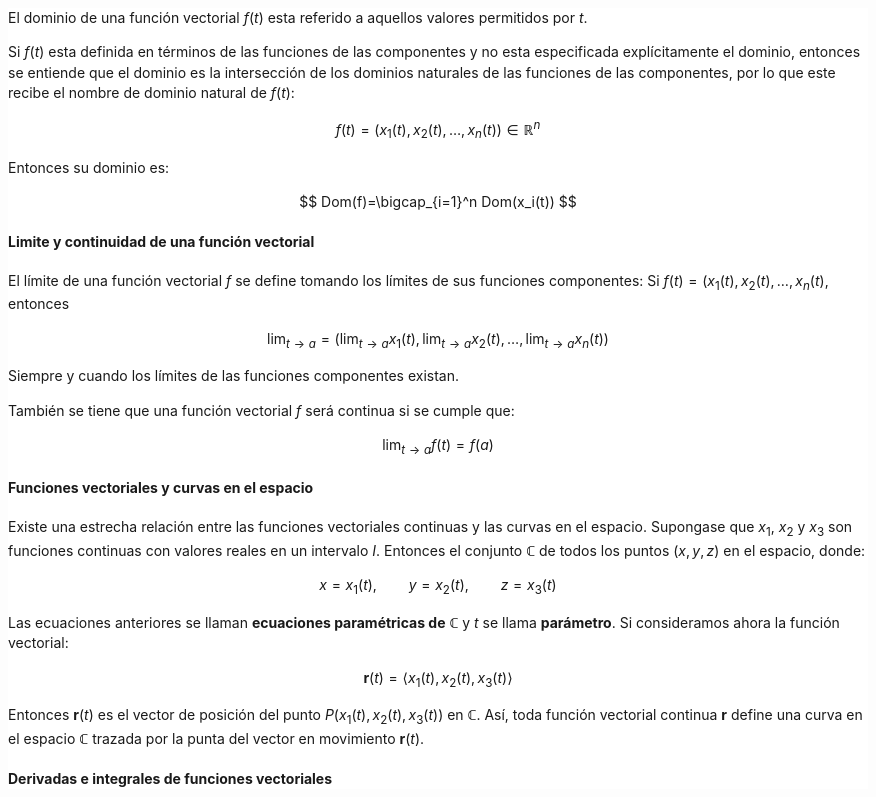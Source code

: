 El dominio de una función vectorial $f(t)$ esta referido a aquellos valores permitidos por $t$.

Si $f(t)$ esta definida en términos de las funciones de las componentes y no esta especificada explícitamente el dominio, entonces se entiende que el dominio es la intersección de los dominios naturales de las funciones de las componentes, por lo que este recibe el nombre de dominio natural de $f(t)$:

$$
f(t)=(x_1(t),x_2(t),\ldots,x_n(t)) \in \mathbb{R}^n
$$

Entonces su dominio es:

$$
Dom(f)=\bigcap_{i=1}^n Dom(x_i(t))
$$

#### Limite y continuidad de una función vectorial

El límite de una función vectorial $f$ se define tomando los límites de sus funciones componentes: Si $f(t)=(x_1(t),x_2(t),\ldots,x_n(t)$, entonces

$$
\lim_{t \rightarrow a}=\left ( \lim_{t \rightarrow a} x_1(t), \lim_{t \rightarrow a} x_2(t),\ldots, \lim_{t \rightarrow a} x_n(t) \right)
$$

Siempre y cuando los límites de las funciones componentes existan.

También se tiene que una función vectorial $f$ será continua si se cumple que:

$$
\lim_{t \rightarrow a} f(t)=f(a)
$$

#### Funciones vectoriales y curvas en el espacio

Existe una estrecha relación entre las funciones vectoriales continuas y las curvas en el espacio. Supongase que $x_1$, $x_2$ y $x_3$ son funciones continuas con valores reales en un intervalo _I_. Entonces el conjunto $\mathbb{C}$ de todos los puntos $(x,y,z)$ en el espacio, donde:

$$
x=x_1(t), \qquad y=x_2(t), \qquad z=x_3(t)
$$

Las ecuaciones anteriores se llaman **ecuaciones paramétricas de** $\mathbb{C}$ y $t$ se llama **parámetro**. Si consideramos ahora la función vectorial:

$$
\mathbf{r}(t)=\langle x_1(t),x_2(t),x_3(t)\rangle
$$

Entonces $\mathbf{r}(t)$ es el vector de posición del punto $P(x_1(t),x_2(t),x_3(t))$ en $\mathbb{C}$. Así, toda función vectorial continua $\mathbf{r}$ define una curva en el espacio $\mathbb{C}$ trazada por la punta del vector en movimiento $\mathbf{r}(t)$.

#### Derivadas e integrales de funciones vectoriales
